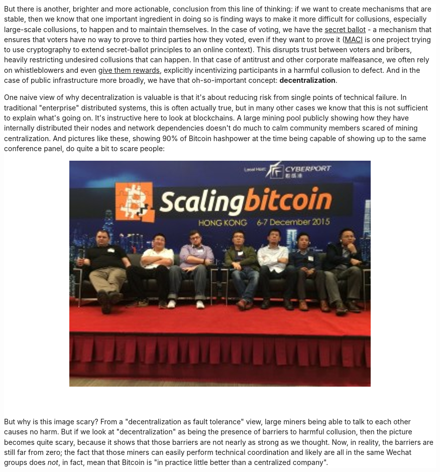 But there is another, brighter and more actionable, conclusion from this line of thinking: if we want to create mechanisms that are stable, then we know that one important ingredient in doing so is finding ways to make it more difficult for collusions, especially large-scale collusions, to happen and to maintain themselves. In the case of voting, we have the [secret ballot](https://en.wikipedia.org/wiki/Secret_ballot) - a mechanism that ensures that voters have no way to prove to third parties how they voted, even if they want to prove it ([MACI](https://github.com/appliedzkp/maci) is one project trying to use cryptography to extend secret-ballot principles to an online context). This disrupts trust between voters and bribers, heavily restricting undesired collusions that can happen. In that case of antitrust and other corporate malfeasance, we often rely on whistleblowers and even [give them rewards](https://www.mahanyertl.com/2019/antitrust-whistleblower-reward/), explicitly incentivizing participants in a harmful collusion to defect. And in the case of public infrastructure more broadly, we have that oh-so-important concept: **decentralization**.

One naive view of why decentralization is valuable is that it's about reducing risk from single points of technical failure. In traditional "enterprise" distributed systems, this is often actually true, but in many other cases we know that this is not sufficient to explain what's going on. It's instructive here to look at blockchains. A large mining pool publicly showing how they have internally distributed their nodes and network dependencies doesn't do much to calm community members scared of mining centralization. And pictures like these, showing 90% of Bitcoin hashpower at the time being capable of showing up to the same conference panel, do quite a bit to scare people:

<center>
<img src="/images/coordination/mining_centralization.png" />
</center><br><br>

But why is this image scary? From a "decentralization as fault tolerance" view, large miners being able to talk to each other causes no harm. But if we look at "decentralization" as being the presence of barriers to harmful collusion, then the picture becomes quite scary, because it shows that those barriers are not nearly as strong as we thought. Now, in reality, the barriers are still far from zero; the fact that those miners can easily perform technical coordination and likely are all in the same Wechat groups does _not_, in fact, mean that Bitcoin is "in practice little better than a centralized company".
